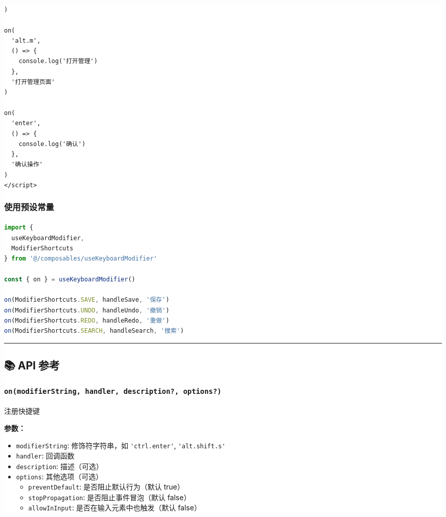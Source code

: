 ```vue
)

on(
  'alt.m',
  () => {
    console.log('打开管理')
  },
  '打开管理页面'
)

on(
  'enter',
  () => {
    console.log('确认')
  },
  '确认操作'
)
</script>
```

### 使用预设常量

```typescript
import {
  useKeyboardModifier,
  ModifierShortcuts
} from '@/composables/useKeyboardModifier'

const { on } = useKeyboardModifier()

on(ModifierShortcuts.SAVE, handleSave, '保存')
on(ModifierShortcuts.UNDO, handleUndo, '撤销')
on(ModifierShortcuts.REDO, handleRedo, '重做')
on(ModifierShortcuts.SEARCH, handleSearch, '搜索')
```

---

## 📚 API 参考

### `on(modifierString, handler, description?, options?)`

注册快捷键

**参数：**

- `modifierString`: 修饰符字符串，如 `'ctrl.enter'`, `'alt.shift.s'`
- `handler`: 回调函数
- `description`: 描述（可选）
- `options`: 其他选项（可选）
  - `preventDefault`: 是否阻止默认行为（默认 true）
  - `stopPropagation`: 是否阻止事件冒泡（默认 false）
  - `allowInInput`: 是否在输入元素中也触发（默认 false）
